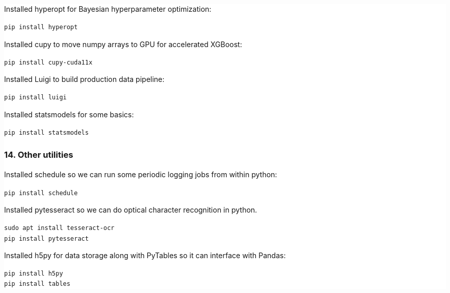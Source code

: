 Installed hyperopt for Bayesian hyperparameter optimization:

```text
pip install hyperopt
```

Installed cupy to move numpy arrays to GPU for accelerated XGBoost:

```text
pip install cupy-cuda11x
```

Installed Luigi to build production data pipeline:

```text
pip install luigi
```

Installed statsmodels for some basics:

```text
pip install statsmodels
```

### 14. Other utilities

Installed schedule so we can run some periodic logging jobs from within python:

```text
pip install schedule
```

Installed pytesseract so we can do optical character recognition in python.

```text
sudo apt install tesseract-ocr
pip install pytesseract
```

Installed h5py for data storage along with PyTables so it can interface with Pandas:

```text
pip install h5py
pip install tables
```

